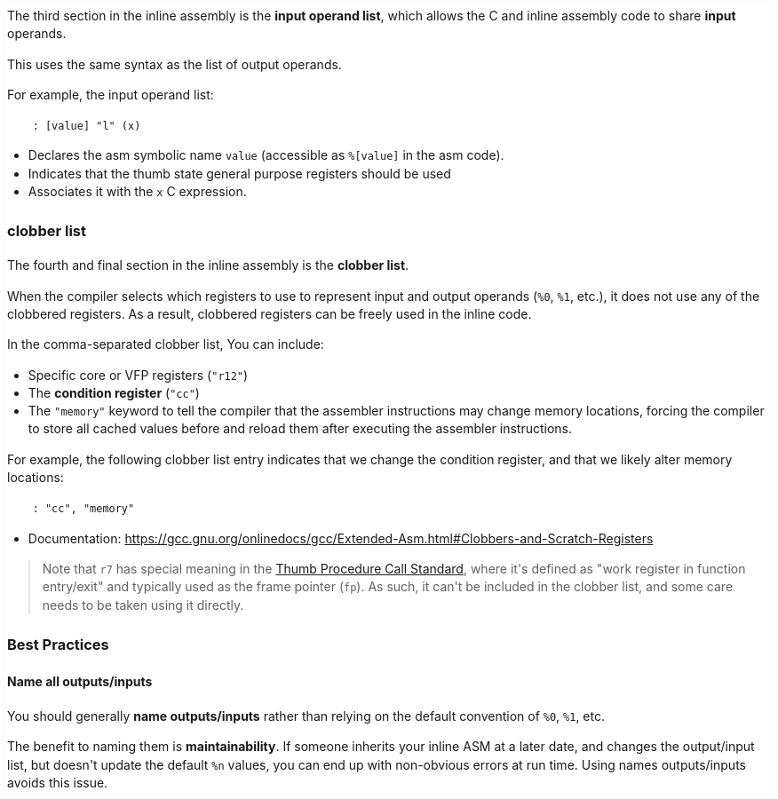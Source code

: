 The third section in the inline assembly is the **input operand list**, which
allows the C and inline assembly code to share **input** operands.

This uses the same syntax as the list of output operands.

For example, the input operand list:

```
    : [value] "l" (x)
```

- Declares the asm symbolic name `value` (accessible as `%[value]` in the asm
  code).
- Indicates that the thumb state general purpose registers should be used
- Associates it with the `x` C expression.


### clobber list

The fourth and final section in the inline assembly is the **clobber list**.

When the compiler selects which registers to use to represent input and output
operands (`%0`, `%1`, etc.), it does not use any of the clobbered registers.
As a result, clobbered registers can be freely used in the inline code.

In the comma-separated clobber list, You can include:

- Specific core or VFP registers (`"r12"`)
- The **condition register** (`"cc"`)
- The `"memory"` keyword to tell the compiler that the assembler instructions
  may change memory locations, forcing the compiler to store all cached values
  before and reload them after executing the assembler instructions.

For example, the following clobber list entry indicates that we change the
condition register, and that we likely alter memory locations:

```
    : "cc", "memory"
```

- Documentation: https://gcc.gnu.org/onlinedocs/gcc/Extended-Asm.html#Clobbers-and-Scratch-Registers

> Note that `r7` has special meaning in the [Thumb Procedure Call Standard][TPCS],
  where it's defined as "work register in function entry/exit" and typically used
  as the frame pointer (`fp`). As such, it can't be included in the clobber list,
  and some care needs to be taken using it directly.

### Best Practices

#### Name all outputs/inputs

You should generally **name outputs/inputs** rather than relying on the default
convention of `%0`, `%1`, etc. 

The benefit to naming them is **maintainability**. If someone inherits your
inline ASM at a later date, and changes the output/input list, but doesn't
update the default `%n` values, you can end up with non-obvious errors at
run time. Using names outputs/inputs avoids this issue.


[TPCS]: https://developer.arm.com/documentation/dui0041/c/Thumb-Procedure-Call-Standard/TPCS-definition/TPCS-register-names?lang=en